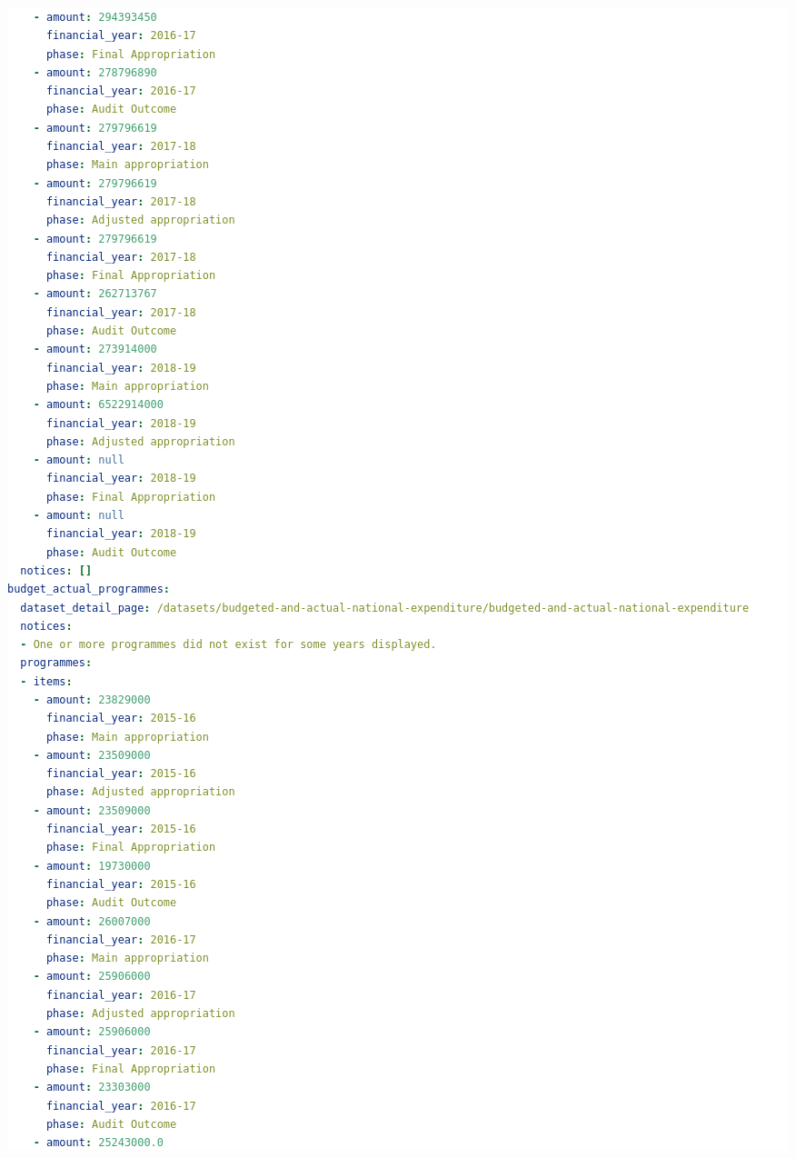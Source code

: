 ```yaml
    - amount: 294393450
      financial_year: 2016-17
      phase: Final Appropriation
    - amount: 278796890
      financial_year: 2016-17
      phase: Audit Outcome
    - amount: 279796619
      financial_year: 2017-18
      phase: Main appropriation
    - amount: 279796619
      financial_year: 2017-18
      phase: Adjusted appropriation
    - amount: 279796619
      financial_year: 2017-18
      phase: Final Appropriation
    - amount: 262713767
      financial_year: 2017-18
      phase: Audit Outcome
    - amount: 273914000
      financial_year: 2018-19
      phase: Main appropriation
    - amount: 6522914000
      financial_year: 2018-19
      phase: Adjusted appropriation
    - amount: null
      financial_year: 2018-19
      phase: Final Appropriation
    - amount: null
      financial_year: 2018-19
      phase: Audit Outcome
  notices: []
budget_actual_programmes:
  dataset_detail_page: /datasets/budgeted-and-actual-national-expenditure/budgeted-and-actual-national-expenditure
  notices:
  - One or more programmes did not exist for some years displayed.
  programmes:
  - items:
    - amount: 23829000
      financial_year: 2015-16
      phase: Main appropriation
    - amount: 23509000
      financial_year: 2015-16
      phase: Adjusted appropriation
    - amount: 23509000
      financial_year: 2015-16
      phase: Final Appropriation
    - amount: 19730000
      financial_year: 2015-16
      phase: Audit Outcome
    - amount: 26007000
      financial_year: 2016-17
      phase: Main appropriation
    - amount: 25906000
      financial_year: 2016-17
      phase: Adjusted appropriation
    - amount: 25906000
      financial_year: 2016-17
      phase: Final Appropriation
    - amount: 23303000
      financial_year: 2016-17
      phase: Audit Outcome
    - amount: 25243000.0
```